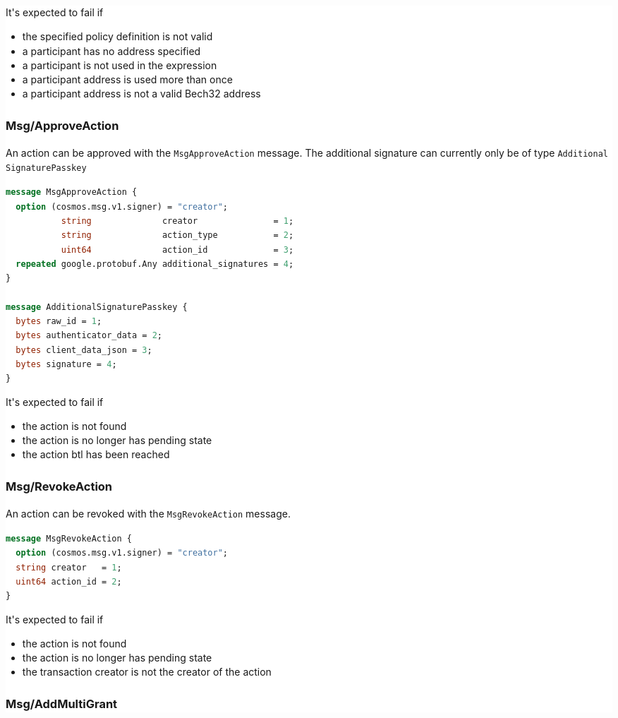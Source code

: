 It's expected to fail if

* the specified policy definition is not valid 
* a participant has no address specified 
* a participant is not used in the expression
* a participant address is used more than once
* a participant address is not a valid Bech32 address

### Msg/ApproveAction

An action can be approved with the `MsgApproveAction` message.
The additional signature can currently only be of type `AdditionalSignaturePasskey`

```proto
message MsgApproveAction {
  option (cosmos.msg.v1.signer) = "creator";
           string              creator               = 1;
           string              action_type           = 2;
           uint64              action_id             = 3;
  repeated google.protobuf.Any additional_signatures = 4;
}

message AdditionalSignaturePasskey {
  bytes raw_id = 1;
  bytes authenticator_data = 2;
  bytes client_data_json = 3;
  bytes signature = 4;
}
```

It's expected to fail if

* the action is not found
* the action is no longer has pending state
* the action btl has been reached

### Msg/RevokeAction

An action can be revoked with the `MsgRevokeAction` message.

```proto
message MsgRevokeAction {
  option (cosmos.msg.v1.signer) = "creator";
  string creator   = 1;
  uint64 action_id = 2;
}
```

It's expected to fail if

* the action is not found
* the action is no longer has pending state
* the transaction creator is not the creator of the action

### Msg/AddMultiGrant
